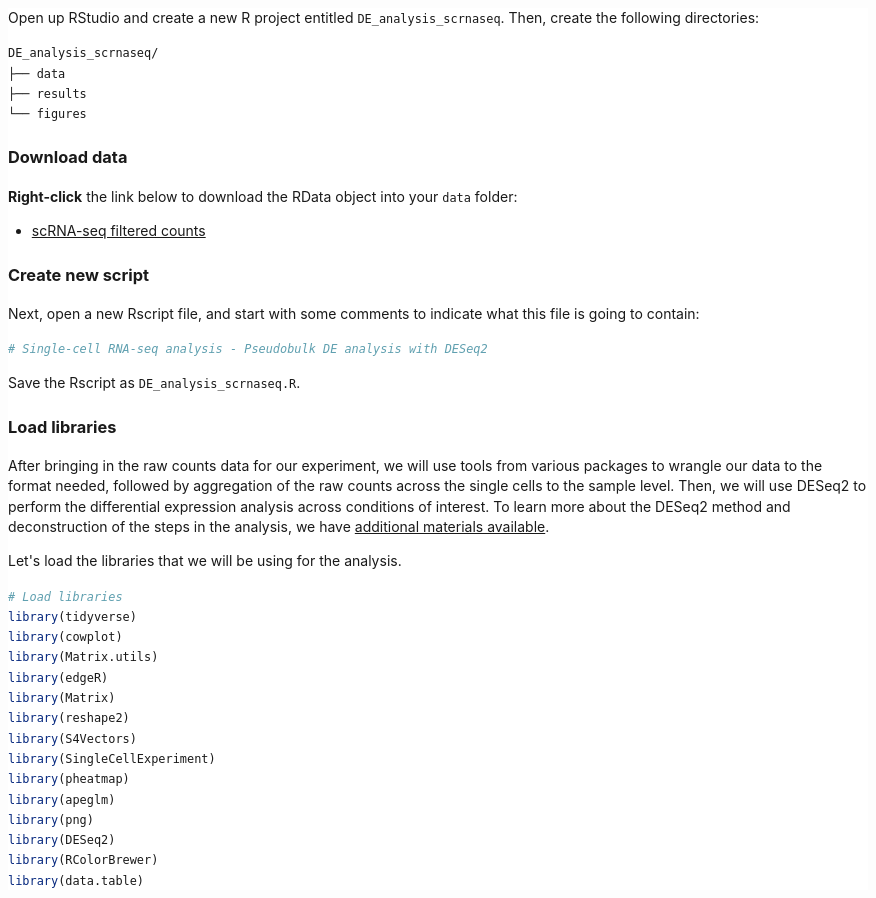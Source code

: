Open up RStudio and create a new R project entitled `DE_analysis_scrnaseq`. Then, create the following directories:

```
DE_analysis_scrnaseq/
├── data
├── results
└── figures
```

### Download data

**Right-click** the link below to download the RData object into your `data` folder:

- [scRNA-seq filtered counts](https://www.dropbox.com/s/l2pa2brpmz9sw03/scRNA-seq_pseudobulk_filtered_sce.rds?dl=1)


### Create new script

Next, open a new Rscript file, and start with some comments to indicate what this file is going to contain:

```r
# Single-cell RNA-seq analysis - Pseudobulk DE analysis with DESeq2
```

Save the Rscript as `DE_analysis_scrnaseq.R`.


### Load libraries

After bringing in the raw counts data for our experiment, we will use tools from various packages to wrangle our data to the format needed, followed by aggregation of the raw counts across the single cells to the sample level. Then, we will use DESeq2 to perform the differential expression analysis across conditions of interest. To learn more about the DESeq2 method and deconstruction of the steps in the analysis, we have [additional materials available](https://hbctraining.github.io/DGE_workshop_salmon_online/schedule/links-to-lessons.html).

Let's load the libraries that we will be using for the analysis.

```r
# Load libraries
library(tidyverse)
library(cowplot)
library(Matrix.utils)
library(edgeR)
library(Matrix)
library(reshape2)
library(S4Vectors)
library(SingleCellExperiment)
library(pheatmap)
library(apeglm)
library(png)
library(DESeq2)
library(RColorBrewer)
library(data.table)
```
